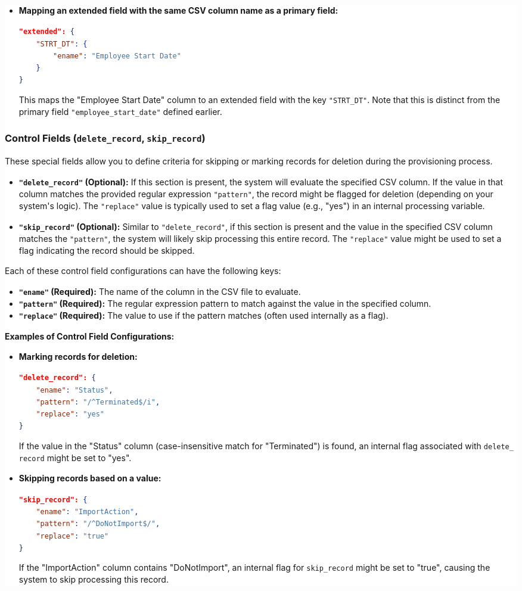 * **Mapping an extended field with the same CSV column name as a primary field:**
    ```json
    "extended": {
        "STRT_DT": {
            "ename": "Employee Start Date"
        }
    }
    ```
    This maps the "Employee Start Date" column to an extended field with the key `"STRT_DT"`. Note that this is distinct from the primary field `"employee_start_date"` defined earlier.

### Control Fields (`delete_record`, `skip_record`)

These special fields allow you to define criteria for skipping or marking records for deletion during the provisioning process.

* **`"delete_record"` (Optional):** If this section is present, the system will evaluate the specified CSV column. If the value in that column matches the provided regular expression `"pattern"`, the record might be flagged for deletion (depending on your system's logic). The `"replace"` value is typically used to set a flag value (e.g., "yes") in an internal processing variable.

* **`"skip_record"` (Optional):** Similar to `"delete_record"`, if this section is present and the value in the specified CSV column matches the `"pattern"`, the system will likely skip processing this entire record. The `"replace"` value might be used to set a flag indicating the record should be skipped.

Each of these control field configurations can have the following keys:

* **`"ename"` (Required):** The name of the column in the CSV file to evaluate.
* **`"pattern"` (Required):** The regular expression pattern to match against the value in the specified column.
* **`"replace"` (Required):** The value to use if the pattern matches (often used internally as a flag).

**Examples of Control Field Configurations:**

* **Marking records for deletion:**
    ```json
    "delete_record": {
        "ename": "Status",
        "pattern": "/^Terminated$/i",
        "replace": "yes"
    }
    ```
    If the value in the "Status" column (case-insensitive match for "Terminated") is found, an internal flag associated with `delete_record` might be set to "yes".

* **Skipping records based on a value:**
    ```json
    "skip_record": {
        "ename": "ImportAction",
        "pattern": "/^DoNotImport$/",
        "replace": "true"
    }
    ```
    If the "ImportAction" column contains "DoNotImport", an internal flag for `skip_record` might be set to "true", causing the system to skip processing this record.
